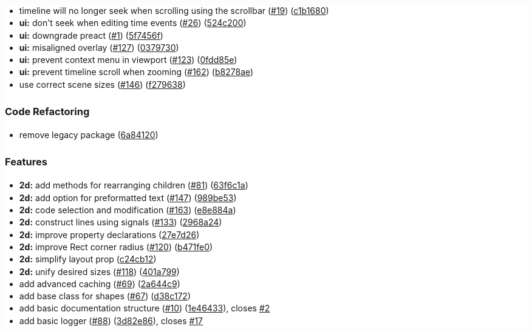 * timeline will no longer seek when scrolling using the scrollbar ([#19](https://github.com/motion-canvas/motion-canvas/issues/19)) ([c1b1680](https://github.com/motion-canvas/motion-canvas/commit/c1b168065814edfe7dc4283366a98826c7d93d88))
* **ui:** don't seek when editing time events ([#26](https://github.com/motion-canvas/motion-canvas/issues/26)) ([524c200](https://github.com/motion-canvas/motion-canvas/commit/524c200ef1bd6a6f52096d04c2aeed24a24cda6f))
* **ui:** downgrade preact ([#1](https://github.com/motion-canvas/motion-canvas/issues/1)) ([5f7456f](https://github.com/motion-canvas/motion-canvas/commit/5f7456fe4c5a1cc76ccd8fed5a6f9a8a4e846d27))
* **ui:** misaligned overlay ([#127](https://github.com/motion-canvas/motion-canvas/issues/127)) ([0379730](https://github.com/motion-canvas/motion-canvas/commit/03797302a302e28caf9f2428cfce4a122f827775))
* **ui:** prevent context menu in viewport ([#123](https://github.com/motion-canvas/motion-canvas/issues/123)) ([0fdd85e](https://github.com/motion-canvas/motion-canvas/commit/0fdd85ecf5b61907ce1e16f5fb9253540528a8b0))
* **ui:** prevent timeline scroll when zooming ([#162](https://github.com/motion-canvas/motion-canvas/issues/162)) ([b8278ae](https://github.com/motion-canvas/motion-canvas/commit/b8278aeb7b92f215bccbd1aa57de17c9233cff01))
* use correct scene sizes ([#146](https://github.com/motion-canvas/motion-canvas/issues/146)) ([f279638](https://github.com/motion-canvas/motion-canvas/commit/f279638f9ad7ed1f4c44900d48c10c2d6560946e))


### Code Refactoring

* remove legacy package ([6a84120](https://github.com/motion-canvas/motion-canvas/commit/6a84120d949a32dff0ad413a9f359510ff109af1))


### Features

* **2d:** add methods for rearranging children ([#81](https://github.com/motion-canvas/motion-canvas/issues/81)) ([63f6c1a](https://github.com/motion-canvas/motion-canvas/commit/63f6c1aa51ac4ecd093151c8cd30910f2e72bcac))
* **2d:** add option for preformatted text ([#147](https://github.com/motion-canvas/motion-canvas/issues/147)) ([989be53](https://github.com/motion-canvas/motion-canvas/commit/989be532d86642e1125bb7fa62a801b09c1b8f26))
* **2d:** code selection and modification ([#163](https://github.com/motion-canvas/motion-canvas/issues/163)) ([e8e884a](https://github.com/motion-canvas/motion-canvas/commit/e8e884a1a5574425dbf15272718911c12cfa2327))
* **2d:** construct lines using signals ([#133](https://github.com/motion-canvas/motion-canvas/issues/133)) ([2968a24](https://github.com/motion-canvas/motion-canvas/commit/2968a2426564469fb4f4343fe71a6d30e95361f2))
* **2d:** improve property declarations ([27e7d26](https://github.com/motion-canvas/motion-canvas/commit/27e7d267ee91bf1e8ca79686b6ec31347f9f4d41))
* **2d:** improve Rect corner radius ([#120](https://github.com/motion-canvas/motion-canvas/issues/120)) ([b471fe0](https://github.com/motion-canvas/motion-canvas/commit/b471fe0e37c0a426d3af8299c9c3c22539e7df05))
* **2d:** simplify layout prop ([c24cb12](https://github.com/motion-canvas/motion-canvas/commit/c24cb12a22b7c85fdfb051917fa9ee1e0911717c))
* **2d:** unify desired sizes ([#118](https://github.com/motion-canvas/motion-canvas/issues/118)) ([401a799](https://github.com/motion-canvas/motion-canvas/commit/401a79946b034a96b9abff2f3fb5efd6cc9080f3))
* add advanced caching ([#69](https://github.com/motion-canvas/motion-canvas/issues/69)) ([2a644c9](https://github.com/motion-canvas/motion-canvas/commit/2a644c9315acfcc5280a5eacc9904df140a61e4f))
* add base class for shapes ([#67](https://github.com/motion-canvas/motion-canvas/issues/67)) ([d38c172](https://github.com/motion-canvas/motion-canvas/commit/d38c1724e129c553739cbfc27c4e5cd8f737f067))
* add basic documentation structure ([#10](https://github.com/motion-canvas/motion-canvas/issues/10)) ([1e46433](https://github.com/motion-canvas/motion-canvas/commit/1e46433af37e8fec18dec6efc7dc1e3b70d9a869)), closes [#2](https://github.com/motion-canvas/motion-canvas/issues/2)
* add basic logger ([#88](https://github.com/motion-canvas/motion-canvas/issues/88)) ([3d82e86](https://github.com/motion-canvas/motion-canvas/commit/3d82e863af3dc88b3709adbcd0b84e790d05c3b8)), closes [#17](https://github.com/motion-canvas/motion-canvas/issues/17)